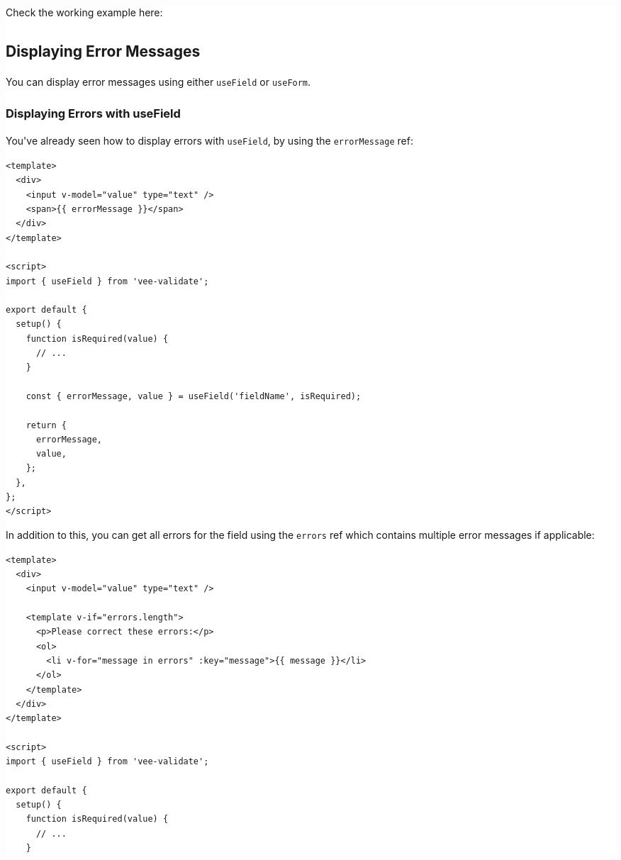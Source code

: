 Check the working example here:

<code-sandbox id="cool-monad-7uy17" title="Implementing Eager Validation with VeeValidate"></code-sandbox>

## Displaying Error Messages

You can display error messages using either `useField` or `useForm`.

### Displaying Errors with useField

You've already seen how to display errors with `useField`, by using the `errorMessage` ref:

```vue
<template>
  <div>
    <input v-model="value" type="text" />
    <span>{{ errorMessage }}</span>
  </div>
</template>

<script>
import { useField } from 'vee-validate';

export default {
  setup() {
    function isRequired(value) {
      // ...
    }

    const { errorMessage, value } = useField('fieldName', isRequired);

    return {
      errorMessage,
      value,
    };
  },
};
</script>
```

In addition to this, you can get all errors for the field using the `errors` ref which contains multiple error messages if applicable:

```vue
<template>
  <div>
    <input v-model="value" type="text" />

    <template v-if="errors.length">
      <p>Please correct these errors:</p>
      <ol>
        <li v-for="message in errors" :key="message">{{ message }}</li>
      </ol>
    </template>
  </div>
</template>

<script>
import { useField } from 'vee-validate';

export default {
  setup() {
    function isRequired(value) {
      // ...
    }
```
